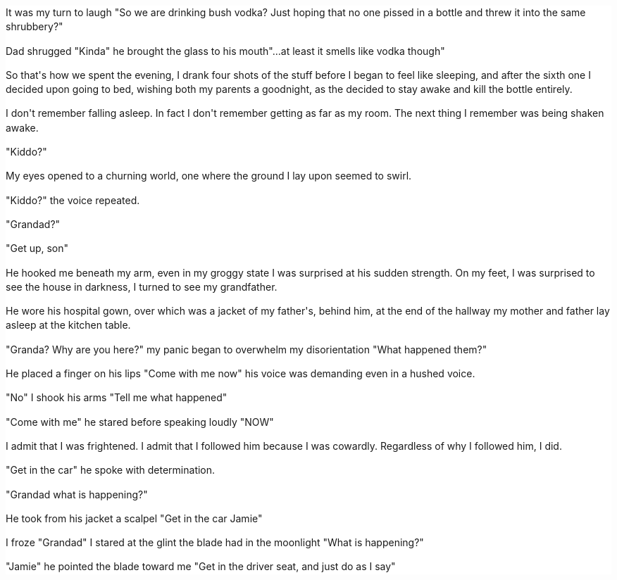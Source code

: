 It was my turn to laugh "So we are drinking bush vodka? Just hoping that no one pissed in a bottle and threw it into the same shrubbery?"

Dad shrugged "Kinda" he brought the glass to his mouth"...at least it smells like vodka though"

So that's how we spent the evening, I drank four shots of the stuff before I began to feel like sleeping, and after the sixth one I decided upon going to bed, wishing both my parents a goodnight, as the decided to stay awake and kill the bottle entirely.

I don't remember falling asleep. In fact I don't remember getting as far as my room. The next thing I remember was being shaken awake.

"Kiddo?"

My eyes opened to a churning world, one where the ground I lay upon seemed to swirl.

"Kiddo?" the voice repeated.

"Grandad?"

"Get up, son"

He hooked me beneath my arm, even in my groggy state I was surprised at his sudden strength. On my feet, I was surprised to see the house in darkness, I turned to see my grandfather.

He wore his hospital gown, over which was a jacket of my father's, behind him, at the end of the hallway my mother and father lay asleep at the kitchen table.

"Granda? Why are you here?" my panic began to overwhelm my disorientation "What happened them?"

He placed a finger on his lips "Come with me now" his voice was demanding even in a hushed voice.

"No" I shook his arms "Tell me what happened"

"Come with me" he stared before speaking loudly "NOW"

I admit that I was frightened. I admit that I followed him because I was cowardly. Regardless of why I followed him, I did.

"Get in the car" he spoke with determination.

"Grandad what is happening?"

He took from his jacket a scalpel "Get in the car Jamie"

I froze "Grandad" I stared at the glint the blade had in the moonlight "What is happening?"

"Jamie" he pointed the blade toward me "Get in the driver seat, and just do as I say"